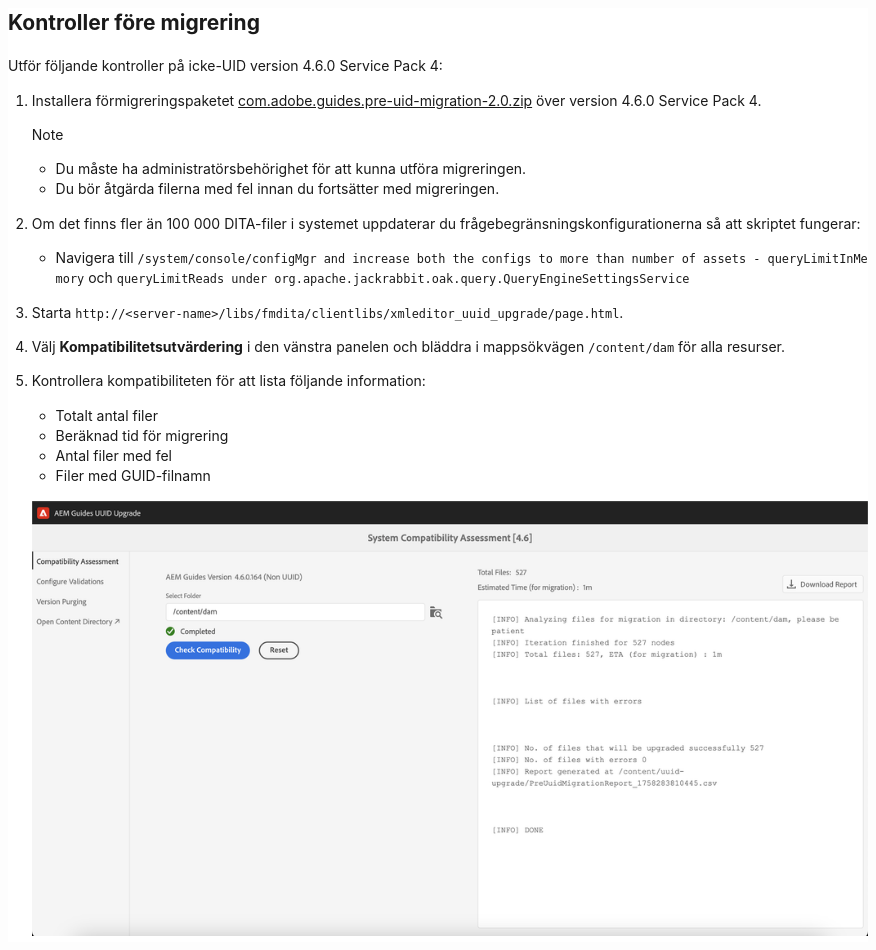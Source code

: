 ## Kontroller före migrering

Utför följande kontroller på icke-UID version 4.6.0 Service Pack 4:

1. Installera förmigreringspaketet [com.adobe.guides.pre-uid-migration-2.0.zip](https://experience.adobe.com/#/downloads/content/software-distribution/en/aem.html?package=%2Fcontent%2Fsoftware-distribution%2Fen%2Fdetails.html%2Fcontent%2Fdam%2Faem%2Fpublic%2Faemdox%2Fother-packages%2Fuuid-migration%2F4-0%2Fcom.adobe.guides.pre-uuid-migration-2.0.zip) över version 4.6.0 Service Pack 4.

   >[!NOTE]
   >
   >* Du måste ha administratörsbehörighet för att kunna utföra migreringen.
   >* Du bör åtgärda filerna med fel innan du fortsätter med migreringen.

1. Om det finns fler än 100 000 DITA-filer i systemet uppdaterar du frågebegränsningskonfigurationerna så att skriptet fungerar:

   * Navigera till `/system/console/configMgr and increase both the configs to more than number of assets - queryLimitInMemory` och `queryLimitReads under org.apache.jackrabbit.oak.query.QueryEngineSettingsService`

1. Starta `http://<server-name>/libs/fmdita/clientlibs/xmleditor_uuid_upgrade/page.html`.
1. Välj **Kompatibilitetsutvärdering** i den vänstra panelen och bläddra i mappsökvägen `/content/dam` för alla resurser.
1. Kontrollera kompatibiliteten för att lista följande information:
   * Totalt antal filer
   * Beräknad tid för migrering
   * Antal filer med fel
   * Filer med GUID-filnamn

   ![fliken för kompatibilitetsbedömning i migrering](assets/migration-compatibility-assessment.png)
